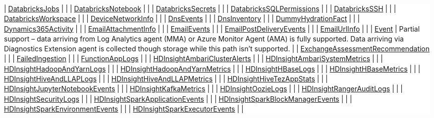 | [DatabricksJobs](/azure/azure-monitor/reference/tables/databricksjobs) |  |
| [DatabricksNotebook](/azure/azure-monitor/reference/tables/databricksnotebook) |  |
| [DatabricksSecrets](/azure/azure-monitor/reference/tables/databrickssecrets) |  |
| [DatabricksSQLPermissions](/azure/azure-monitor/reference/tables/databrickssqlpermissions) |  |
| [DatabricksSSH](/azure/azure-monitor/reference/tables/databricksssh) |  |
| [DatabricksWorkspace](/azure/azure-monitor/reference/tables/databricksworkspace) |  |
| [DeviceNetworkInfo](/azure/azure-monitor/reference/tables/devicenetworkinfo) |  |
| [DnsEvents](/azure/azure-monitor/reference/tables/dnsevents) |  |
| [DnsInventory](/azure/azure-monitor/reference/tables/dnsinventory) |  |
| [DummyHydrationFact](/azure/azure-monitor/reference/tables/dummyhydrationfact) |  |
| [Dynamics365Activity](/azure/azure-monitor/reference/tables/dynamics365activity) |  |
| [EmailAttachmentInfo](/azure/azure-monitor/reference/tables/emailattachmentinfo) |  |
| [EmailEvents](/azure/azure-monitor/reference/tables/emailevents) |  |
| [EmailPostDeliveryEvents](/azure/azure-monitor/reference/tables/emailpostdeliveryevents) |  |
| [EmailUrlInfo](/azure/azure-monitor/reference/tables/emailurlinfo) |  |
| [Event](/azure/azure-monitor/reference/tables/event) | Partial support – data arriving from Log Analytics agent (MMA) or Azure Monitor Agent (AMA) is fully supported. Data arriving via Diagnostics Extension agent is collected though storage while this path isn’t supported. |
| [ExchangeAssessmentRecommendation](/azure/azure-monitor/reference/tables/exchangeassessmentrecommendation) |  |
| [FailedIngestion](/azure/azure-monitor/reference/tables/failedingestion) |  |
| [FunctionAppLogs](/azure/azure-monitor/reference/tables/functionapplogs) |  |
| [HDInsightAmbariClusterAlerts](/azure/azure-monitor/reference/tables/hdinsightambariclusteralerts) |  |
| [HDInsightAmbariSystemMetrics](/azure/azure-monitor/reference/tables/hdinsightambarisystemmetrics) |  |
| [HDInsightHadoopAndYarnLogs](/azure/azure-monitor/reference/tables/hdinsighthadoopandyarnlogs) |  |
| [HDInsightHadoopAndYarnMetrics](/azure/azure-monitor/reference/tables/hdinsighthadoopandyarnmetrics) |  |
| [HDInsightHBaseLogs](/azure/azure-monitor/reference/tables/hdinsighthbaselogs) |  |
| [HDInsightHBaseMetrics](/azure/azure-monitor/reference/tables/hdinsighthbasemetrics) |  |
| [HDInsightHiveAndLLAPLogs](/azure/azure-monitor/reference/tables/hdinsighthiveandllaplogs) |  |
| [HDInsightHiveAndLLAPMetrics](/azure/azure-monitor/reference/tables/hdinsighthiveandllapmetrics) |  |
| [HDInsightHiveTezAppStats](/azure/azure-monitor/reference/tables/hdinsighthivetezappstats) |  |
| [HDInsightJupyterNotebookEvents](/azure/azure-monitor/reference/tables/hdinsightjupyternotebookevents) |  |
| [HDInsightKafkaMetrics](/azure/azure-monitor/reference/tables/hdinsightkafkametrics) |  |
| [HDInsightOozieLogs](/azure/azure-monitor/reference/tables/hdinsightoozielogs) |  |
| [HDInsightRangerAuditLogs](/azure/azure-monitor/reference/tables/hdinsightrangerauditlogs) |  |
| [HDInsightSecurityLogs](/azure/azure-monitor/reference/tables/hdinsightsecuritylogs) |  |
| [HDInsightSparkApplicationEvents](/azure/azure-monitor/reference/tables/hdinsightsparkapplicationevents) |  |
| [HDInsightSparkBlockManagerEvents](/azure/azure-monitor/reference/tables/hdinsightsparkblockmanagerevents) |  |
| [HDInsightSparkEnvironmentEvents](/azure/azure-monitor/reference/tables/hdinsightsparkenvironmentevents) |  |
| [HDInsightSparkExecutorEvents](/azure/azure-monitor/reference/tables/hdinsightsparkexecutorevents) |  |